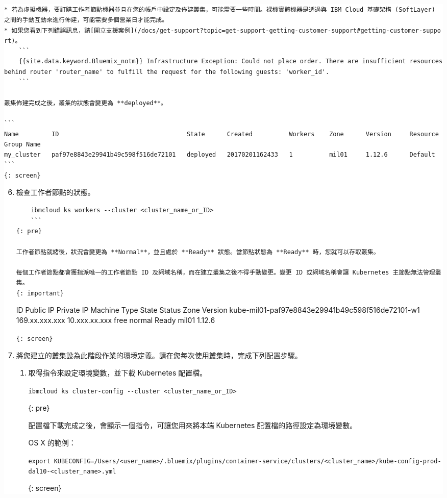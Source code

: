     * 若為虛擬機器，要訂購工作者節點機器並且在您的帳戶中設定及佈建叢集，可能需要一些時間。裸機實體機器是透過與 IBM Cloud 基礎架構 (SoftLayer) 之間的手動互動來進行佈建，可能需要多個營業日才能完成。
    * 如果您看到下列錯誤訊息，請[開立支援案例](/docs/get-support?topic=get-support-getting-customer-support#getting-customer-support)。
        ```
        {{site.data.keyword.Bluemix_notm}} Infrastructure Exception: Could not place order. There are insufficient resources behind router 'router_name' to fulfill the request for the following guests: 'worker_id'.
        ```

    叢集佈建完成之後，叢集的狀態會變更為 **deployed**。

    ```
    Name         ID                                   State      Created          Workers    Zone      Version     Resource Group Name
    my_cluster   paf97e8843e29941b49c598f516de72101   deployed   20170201162433   1          mil01     1.12.6      Default
    ```
    {: screen}

6.  檢查工作者節點的狀態。

    ```
        ibmcloud ks workers --cluster <cluster_name_or_ID>
        ```
    {: pre}

    工作者節點就緒後，狀況會變更為 **Normal**，並且處於 **Ready** 狀態。當節點狀態為 **Ready** 時，您就可以存取叢集。

    每個工作者節點都會獲指派唯一的工作者節點 ID 及網域名稱，而在建立叢集之後不得手動變更。變更 ID 或網域名稱會讓 Kubernetes 主節點無法管理叢集。
    {: important}

    ```
    ID                                                 Public IP       Private IP       Machine Type   State    Status   Zone   Version
    kube-mil01-paf97e8843e29941b49c598f516de72101-w1   169.xx.xxx.xxx  10.xxx.xx.xxx    free           normal   Ready    mil01      1.12.6
    ```
    {: screen}

7.  將您建立的叢集設為此階段作業的環境定義。請在您每次使用叢集時，完成下列配置步驟。

    1.  取得指令來設定環境變數，並下載 Kubernetes 配置檔。

        ```
        ibmcloud ks cluster-config --cluster <cluster_name_or_ID>
        ```
        {: pre}

        配置檔下載完成之後，會顯示一個指令，可讓您用來將本端 Kubernetes 配置檔的路徑設定為環境變數。

        OS X 的範例：

        ```
        export KUBECONFIG=/Users/<user_name>/.bluemix/plugins/container-service/clusters/<cluster_name>/kube-config-prod-dal10-<cluster_name>.yml
        ```
        {: screen}
